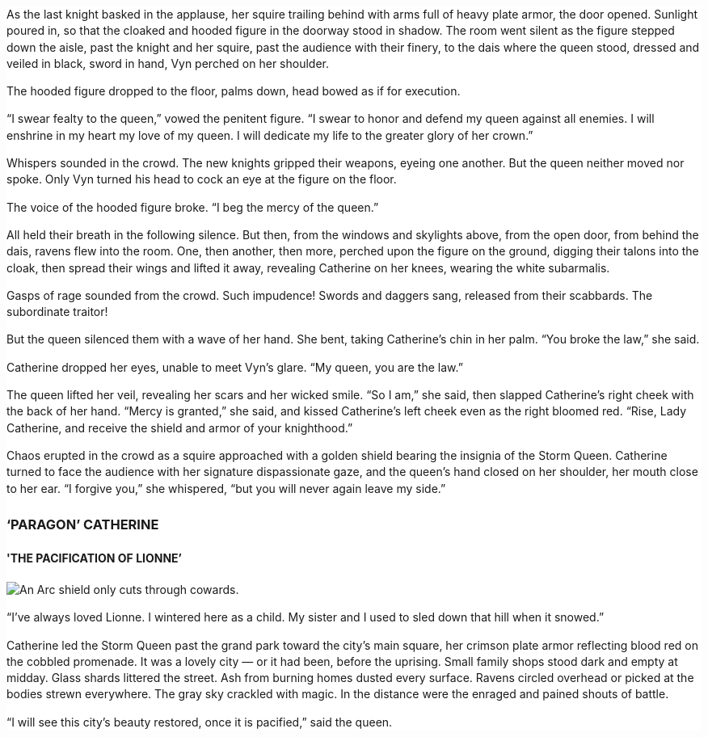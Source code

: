 As the last knight basked in the applause, her squire trailing behind with arms full of heavy plate armor, the door opened. Sunlight poured in, so that the cloaked and hooded figure in the doorway stood in shadow. The room went silent as the figure stepped down the aisle, past the knight and her squire, past the audience with their finery, to the dais where the queen stood, dressed and veiled in black, sword in hand, Vyn perched on her shoulder.

The hooded figure dropped to the floor, palms down, head bowed as if for execution.

“I swear fealty to the queen,” vowed the penitent figure. “I swear to honor and defend my queen against all enemies. I will enshrine in my heart my love of my queen. I will dedicate my life to the greater glory of her crown.”

Whispers sounded in the crowd. The new knights gripped their weapons, eyeing one another. But the queen neither moved nor spoke. Only Vyn turned his head to cock an eye at the figure on the floor.

The voice of the hooded figure broke. “I beg the mercy of the queen.”

All held their breath in the following silence. But then, from the windows and skylights above, from the open door, from behind the dais, ravens flew into the room. One, then another, then more, perched upon the figure on the ground, digging their talons into the cloak, then spread their wings and lifted it away, revealing Catherine on her knees, wearing the white subarmalis.

Gasps of rage sounded from the crowd. Such impudence! Swords and daggers sang, released from their scabbards. The subordinate traitor!

But the queen silenced them with a wave of her hand. She bent, taking Catherine’s chin in her palm. “You broke the law,” she said.

Catherine dropped her eyes, unable to meet Vyn’s glare. “My queen, you are the law.”

The queen lifted her veil, revealing her scars and her wicked smile. “So I am,” she said, then slapped Catherine’s right cheek with the back of her hand. “Mercy is granted,” she said, and kissed Catherine’s left cheek even as the right bloomed red. “Rise, Lady Catherine, and receive the shield and armor of your knighthood.”

Chaos erupted in the crowd as a squire approached with a golden shield bearing the insignia of the Storm Queen. Catherine turned to face the audience with her signature dispassionate gaze, and the queen’s hand closed on her shoulder, her mouth close to her ear. “I forgive you,” she whispered, “but you will never again leave my side.”

### ‘PARAGON’ CATHERINE 

#### 'THE PACIFICATION OF LIONNE’

![An Arc shield only cuts through cowards.](../../.gitbook/assets/cj_yejmvaaa27x6.png)

“I’ve always loved Lionne. I wintered here as a child. My sister and I used to sled down that hill when it snowed.”

Catherine led the Storm Queen past the grand park toward the city’s main square, her crimson plate armor reflecting blood red on the cobbled promenade. It was a lovely city — or it had been, before the uprising. Small family shops stood dark and empty at midday. Glass shards littered the street. Ash from burning homes dusted every surface. Ravens circled overhead or picked at the bodies strewn everywhere. The gray sky crackled with magic. In the distance were the enraged and pained shouts of battle.

“I will see this city’s beauty restored, once it is pacified,” said the queen.
